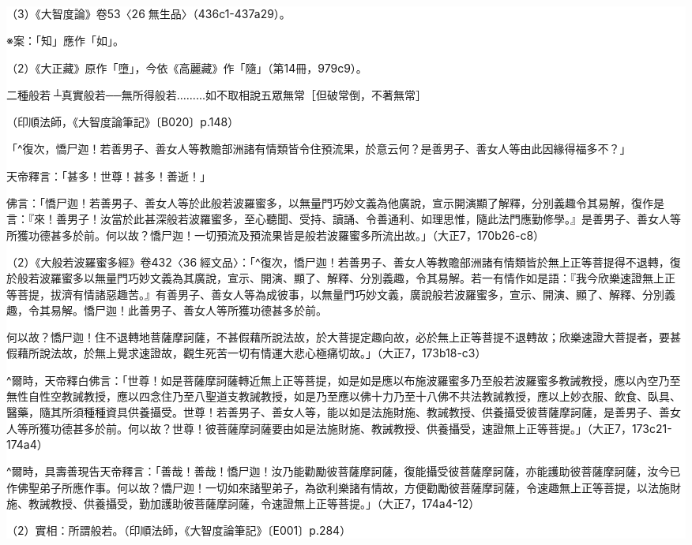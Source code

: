 （3）《大智度論》卷53〈26 無生品〉（436c1-437a29）。

[^55]: 《大智度論疏》卷21：「^『初以經卷勝』已下，論主欲釋後分校量為他說勝義故，先次第述上經文來生起下意。明『自正憶念等雖勝，不知^※^為他人說為令知』，故作如此說也。」（卍新續藏46，879c4-6）

※案：「知」應作「如」。

[^56]: （神）＋通【宋】【元】【明】【宮】。（大正25，484d，n.8）

[^57]: （1）墮＝隨【宮】【聖】【石】。（大正25，484d，n.15）

（2）《大正藏》原作「墮」，今依《高麗藏》作「隨」（第14冊，979c9）。

[^58]: ┌相似般若──有所得般若.........如取相說五眾無常

二種般若
┴真實般若──無所得般若.........如不取相說五眾無常［但破常倒，不著無常］

（印順法師，《大智度論筆記》〔B020〕p.148）

[^59]: 《大智度論疏》卷21：「^『復次，憍尸迦！閻浮提中所有眾生，皆教令得須陀洹』已下，即是品之第二，以聲聞四果等出世善教量也。」（卍新續藏46，879c7-9）

[^60]: 《大般若波羅蜜多經》卷431〈36 經文品〉：

「^復次，憍尸迦！若善男子、善女人等教贍部洲諸有情類皆令住預流果，於意云何？是善男子、善女人等由此因緣得福多不？」

天帝釋言：「甚多！世尊！甚多！善逝！」

佛言：「憍尸迦！若善男子、善女人等於此般若波羅蜜多，以無量門巧妙文義為他廣說，宣示開演顯了解釋，分別義趣令其易解，復作是言：『來！善男子！汝當於此甚深般若波羅蜜多，至心聽聞、受持、讀誦、令善通利、如理思惟，隨此法門應勤修學。』是善男子、善女人等所獲功德甚多於前。何以故？憍尸迦！一切預流及預流果皆是般若波羅蜜多所流出故。」（大正7，170b26-c8）

[^61]: 《大智度論疏》卷21：「^『令得辟支佛道』已下，品之第三，次以中乘為校量也。」（卍新續藏46，879c13-14）

[^62]: 《大正藏》原作「如言是」，今依《高麗藏》作「如是言」（第14冊，980b6-7）。

[^63]: 《大智度論疏》卷21：^「『汝當得阿耨菩提』已下，品之第四，次以大乘中行位次第自校量也。此初，明雖教人發心，不如波若。」（卍新續藏46，879c15-17）

[^64]: 子＋（善女人）【石】。（大正25，485d，n.4）

[^65]: 《大智度論疏》卷21：^「『復次』已下，明教一閻浮提發無上心眾生波若，乃至十方，不如教一阿鞞跋致菩薩波若也。當釋。阿鞞跋致阿耨多羅菩提者，此是出到菩提。若教十方恒沙世界阿鞞跋致菩薩波若，不如教一阿鞞跋致中速得菩提菩薩也，當釋。」（卍新續藏46，879c18-22）

[^66]: （1）《放光般若經》卷8〈39
功德品〉：「^復次，拘翼！盡一閻浮提其中眾生悉為阿耨多羅三耶三菩不復轉還，若善男子、善女人為是輩人說般若波羅蜜及其義解而為說之。若有一人言：『我欲疾成阿耨多羅三耶三菩。』若有善男子、善女人為是一人說般若波羅蜜，具足其義分別解說，其福最多。」（大正8，56c14-20）

（2）《大般若波羅蜜多經》卷432〈36
經文品〉：「^復次，憍尸迦！若善男子、善女人等教贍部洲諸有情類皆於無上正等菩提得不退轉，復於般若波羅蜜多以無量門巧妙文義為其廣說，宣示、開演、顯了、解釋、分別義趣，令其易解。若一有情作如是語：『我今欣樂速證無上正等菩提，拔濟有情諸惡趣苦。』有善男子、善女人等為成彼事，以無量門巧妙文義，廣說般若波羅蜜多，宣示、開演、顯了、解釋、分別義趣，令其易解。憍尸迦！此善男子、善女人等所獲功德甚多於前。

何以故？憍尸迦！住不退轉地菩薩摩訶薩，不甚假藉所說法故，於大菩提定趣向故，必於無上正等菩提不退轉故；欣樂速證大菩提者，要甚假藉所說法故，於無上覺求速證故，觀生死苦一切有情運大悲心極痛切故。」（大正7，173b18-c3）

[^67]: 轉轉：漸漸。《漢書‧貢禹傳》："後世爭為奢侈，轉轉益甚。"（《漢語大詞典》（九），p.1327）

[^68]: 《大智度論疏》卷21：「^『轉轉近』已下，明『菩薩雖復行迹轉高，轉須應教故。十地中，地地之中盡有發趣果，須善智識教上地行，修治地業，乃至四念處等亦通至十地故；至第十地中，十方諸佛始來，為雲雨說法也。』」（卍新續藏46，879c23-880a2）

[^69]: 《別譯雜阿含經》卷6（115經）：「^應作是念：彼有生福比丘，共相恭敬，我今亦當修如是行，衣服、臥具、飲食、湯藥－－四事供養，亦常豐饒。」（大正2，416a28-b2）

[^70]: 《大般若波羅蜜多經》卷432〈36 經文品〉：

^爾時，天帝釋白佛言：「世尊！如是菩薩摩訶薩轉近無上正等菩提，如是如是應以布施波羅蜜多乃至般若波羅蜜多教誡教授，應以內空乃至無性自性空教誡教授，應以四念住乃至八聖道支教誡教授，如是乃至應以佛十力乃至十八佛不共法教誡教授，應以上妙衣服、飲食、臥具、醫藥，隨其所須種種資具供養攝受。世尊！若善男子、善女人等，能以如是法施財施、教誡教授、供養攝受彼菩薩摩訶薩，是善男子、善女人等所獲功德甚多於前。何以故？世尊！彼菩薩摩訶薩要由如是法施財施、教誡教授、供養攝受，速證無上正等菩提。」（大正7，173c21-174a4）

[^71]: 爾＝念【聖】。（大正25，485d，n.12）

[^72]: 《大般若波羅蜜多經》卷432〈36 經文品〉：

^爾時，具壽善現告天帝釋言：「善哉！善哉！憍尸迦！汝乃能勸勵彼菩薩摩訶薩，復能攝受彼菩薩摩訶薩，亦能護助彼菩薩摩訶薩，汝今已作佛聖弟子所應作事。何以故？憍尸迦！一切如來諸聖弟子，為欲利樂諸有情故，方便勸勵彼菩薩摩訶薩，令速趣無上正等菩提，以法施財施、教誡教授、供養攝受，勤加護助彼菩薩摩訶薩，令速證無上正等菩提。」（大正7，174a4-12）

[^73]: 〔學六......法〕十二字－【明】。（大正25，485d，n.16）

[^74]: 《大智度論疏》卷21：「^『論者言』已下，若上緣中別以中乘為一校量，今此，此初論主乃總令釋第二、第三兩意經文也。」（卍新續藏46，880a5-6）

[^75]: （1）《大智度論疏》卷21：「^『是法諸實相』者，明波若即是實相，起慧照用即實，故云是也。」（卍新續藏46，880a6-8）

（2）實相：所謂般若。（印順法師，《大智度論筆記》〔E001〕p.284）

[^76]: 《大智度論疏》卷21：「^『正遍知』已下，此明佛最勝，菩薩小不如，辟支佛、羅漢復不如菩薩，如是阿那含等轉不如，故以校之也。當釋。」（卍新續藏46，880a9-11）

[^77]: 轉：25.副詞。漸漸，更加。《百喻經‧就樓磨刀喻》：「如是數數往來磨刀，後轉勞苦。」（《漢語大詞典》（九），p.1314）

[^78]: 《大智度論疏》卷21：「^『愛念供養』已下，明若以著心讀、誦、供養波若，雖如是實相等，但得世間尊豪果報──諸天及剎利大姓等也。」（卍新續藏46，880a12-14）

[^79]: 德＝樂【宋】【宮】。（大正25，485d，n.26）

[^80]: 《大智度論疏》卷21：^「『復次，教一閻浮提乃至恒河沙世界中人』已下，次釋上第四大分，自以大乘位次校量經文也。」（卍新續藏46，880a14-15）

[^81]: 〔一阿鞞跋致〕－【宋】【元】【明】【宮】。（大正25，485d，n.27）

[^82]: 《大智度論疏》卷21：^「『答曰』已下，『有三種』者，若以佛來足此二種菩薩亦成三；若除佛，以凡夫法師能如經論說波若者足，亦成三種也。此中但言『法身菩薩不生不死』者，據法身猶用為言，欲論生身菩薩功德，法身亦復不死；今但據生死業報位行，故云爾也。」（卍新續藏46，880a17-21）

[^83]: 〔生〕－【聖】。（大正25，485d，n.28）

[^84]: 二種菩薩：生死肉身；出三界、不生不死法性生身。（印順法師，《大智度論筆記》〔E012〕p.307）

[^85]: 《大智度論疏》卷21：^「『是菩薩但說過阿鞞跋致菩薩事』已下，上法性身菩薩，但據如住阿鞞跋致正位為語；今云隨為阿鞞跋致菩薩一人說過正位法者，則功德無量也。」（卍新續藏46，880a22-24）

[^86]: 法身菩薩說地上事。（印順法師，《大智度論筆記》〔E012〕p.307）

[^87]: 界＋（等）【聖】。（大正25，485d，n.30）

[^88]: 《大智度論疏》卷21：^「『福田大故』已下，若就心、田為論，隨施畜生、菩薩、佛無在，悉皆平等，得成波羅蜜義，無有分別；今者校量之意，是分別法相優劣之時，故就田為語，章其勝如，欲令人知也。」（卍新續藏46，880b2-5）

[^89]: 教＋（化）【宋】【元】【明】【宮】。（大正25，486d，n.3）

[^90]: 《大智度論疏》卷21：^「『善哉！善哉！』已下，明善吉既見天主說校量分竟，勸進新學，善令道理，故致稱嘆也。」（卍新續藏46，880a3-4）

[^91]: 〔施〕－【聖】。（大正25，486d，n.6）

[^92]: 布施：財法二施。（印順法師，《大智度論筆記》〔E007〕p.298）

[^93]: 聖弟子＝弟子聖【宮】。（大正25，486d，n.9）

[^94]: 勸進：1.鼓勵促進。（《漢語大詞典》（二），p.827）

[^1]: 〔挍量〕－【宋】【元】【明】【宮】。（大正25，481d，n.18）
[^2]: 法施＝十善【元】【明】。（大正25，481d，n.19）
[^3]: （（大智......十））十七字＝（（大智度經論卷第六十釋第卅七品））十四字【聖】，（（摩訶般若波羅蜜品第卅七））十一字【石】。（大正25，481d，n.17）
[^4]: 《大智度論疏》卷21：「^『佛告釋提桓因』已下，此之品各^※^為法施校量，明波若勝義；就此文中，凡大有四周校量：
[^5]: 般若：廣說無漏善法。（印順法師，《大智度論筆記》〔E002〕p.288）
[^6]: 〔法〕－【聖】。（大正25，481d，n.25）
[^7]: 《大般若波羅蜜多經》卷431〈36
[^8]: 《大智度論疏》卷21：「^『何以故』已下，釋所以與他得福多義也。當說。『教一人令得須陀洹果』者，以永隔三塗故勝；教一閻浮人行十善，不能永隔三塗故劣。教一閻浮人并得四果復不如教人波若令發心也。」（卍新續藏46，879a14-17）
[^9]: 〔果〕－【宋】【宮】【聖】。（大正25，481d，n.26）
[^10]: 〔果〕－【宋】【元】【明】【宮】【聖】。（大正25，481d，n.27）
[^11]: 〔果〕－【宋】【元】【明】【宮】【聖】【石】。（大正25，481d，n.28）
[^12]: 學＝與【聖】。（大正25，481d，n.29）
[^13]: 《大般若波羅蜜多經》卷431〈36
[^14]: 《大智度論疏》卷21：「^『置閻浮提』已下，此下此下去復作增上喻之也。當一一釋。小千者，即是千日月，千須彌，千四天下等也。中千者，復以此小千為一，數之至千，千中之千，故曰中千也。大千者，以中千為一，復數至千，千中之大，故曰大千也。並當一一釋。此化主教多許人福雖多，由不如與一人波若經卷令持也。」（卍新續藏46，879a19-24）
[^15]: 〔是〕－【宋】【元】【明】【宮】【聖】＊。（大正25，481d，n.32）
[^16]: 〔書〕－【宋】【元】【明】【宮】【聖】。（大正25，482d，n.7）
[^17]: 《大智度論疏》卷21：「^『正憶念』者，只以不以二法、不以不不二法受、持、讀、誦波若，故名為正憶念；不以著心分別讀、誦，故名『不以二法』；亦不著空，故名『不二法』也。」（卍新續藏46，879b1-4）
[^18]: 尸＋（羅）【聖】【石】。（大正25，482d，n.8）
[^19]: 《大般若波羅蜜多經》卷431〈36
[^20]: 《大智度論疏》卷21：「^『不應以二相觀』已下，以明說波若義，以法施校量。」（卍新續藏46，879b5-6）
[^21]: （1）《大般若波羅蜜多經》卷431〈36
[^22]: 《大智度論疏》卷21：「^『應如是演說波若波羅蜜義』已下，明法施方法，如是說者，始名法施也。」（卍新續藏46，879b7-8）
[^23]: 幡蓋：幡幢華蓋之類。（《漢語大詞典》（三），p.760）
[^24]: 《大般若波羅蜜多經》卷431〈36
[^25]: 《大般若波羅蜜多經》卷431〈36
[^26]: 智＝習【聖】。（大正25，482d，n.16）
[^27]: 《大般若波羅蜜多經》卷431〈36 經文品〉：
[^28]: 《大般若波羅蜜多經》卷431〈36
[^29]: 《大智度論疏》卷21：「^『何等是相似』已下，欲顯是法施、非法施義，故作斯問。若如前說，是名法施；相似者，非法施也。」（卍新續藏46，879b9-11）
[^30]: 《大般若波羅蜜多經》卷431〈36 經文品〉：
[^31]: 印順法師，《空之探究》，pp.149-150：
[^32]: 《大智度論疏》卷21：「^『說色無常』已下，明為治常顛倒，故說色無常；至觀色無常已，無常觀亦捨，名為真波若。若不捨觀求色無常者，則名相似，非為法施；故《大本經》云：『是無常想，能除欲受^※^、色無色愛、無明、憍慢及無常相也。』」（卍新續藏46，879b12-16）
[^33]: 界＝眾【宋】【元】【明】【宮】【聖】。（大正25，483d，n.5）
[^34]: 如＝五【聖】。（大正25，483d，n.6）
[^35]: 苦＋（空）【宋】【元】【明】【宮】。（大正25，483d，n.7）
[^36]: 《大般若波羅蜜多經》卷431〈36 經文品〉：
[^37]: 相＝想【聖】。（大正25，483d，n.9）
[^38]: （1）《大般若波羅蜜多經》卷431〈36
[^39]: 便＝使【聖】。（大正25，483d，n.11）
[^40]: 《大般若波羅蜜多經》卷431〈36
[^41]: 《大智度論疏》卷21：「『白佛言』已下，明『天主欲令來世離於相似，得真波若，故發斯問；如來答之：色性自空，有何常等義，始名正觀，異前邪觀也。』」（卍新續藏46，879b17-19）
[^42]: （1）《放光般若經》卷8〈39 功德品〉：
[^43]: 《大般若波羅蜜多經》卷431〈36
[^44]: 《大智度論疏》卷21：「^『如上，與相似相違』已下，此中，亦應一一如上相似中列明諸法，但不能煩文，但云爾耳。」（卍新續藏46，879b20-21）
[^45]: 《大智度論疏》卷21：^「『論者言』已下，此初釋上初世善校量中經文也。」（卍新續藏46，879b22-23）
[^46]: 者言佛更＝論曰佛【宮】，者言＝釋曰【石】，（論）＋者【元】【明】。（大正25，483d，n.22）
[^47]: 門：14.類別。《舊唐書‧杜佑傳》："書凡九門，計貳百卷。"（《漢語大詞典》（十二），p.1）
[^48]: 《大智度論疏》卷21：「^『先是』已下，分別世善中炎^＊^明諸果，及前後所明意氣異義也。」（卍新續藏46，879b24-c1）
[^49]: 〔波羅蜜〕－【宋】【元】【明】【宮】【聖】、【石】。（大正25，484d，n.2）
[^50]: 《大智度論疏》卷21：「^『答曰』已下，明持、讀、誦等，但福德多。正憶念者，則能具二，故別說之；則攝得持、說等也。」（卍新續藏46，879c2-3）
[^51]: 合和：摻合，調製。（《漢語大詞典》（三），p.149）
[^52]: 損：2.謂病情減輕。（《漢語大詞典》（六），p.799）
[^53]: 愈：2.病情痊愈。（《漢語大詞典》（七），p.630）
[^54]: 《正觀》（6），pp.162-163：